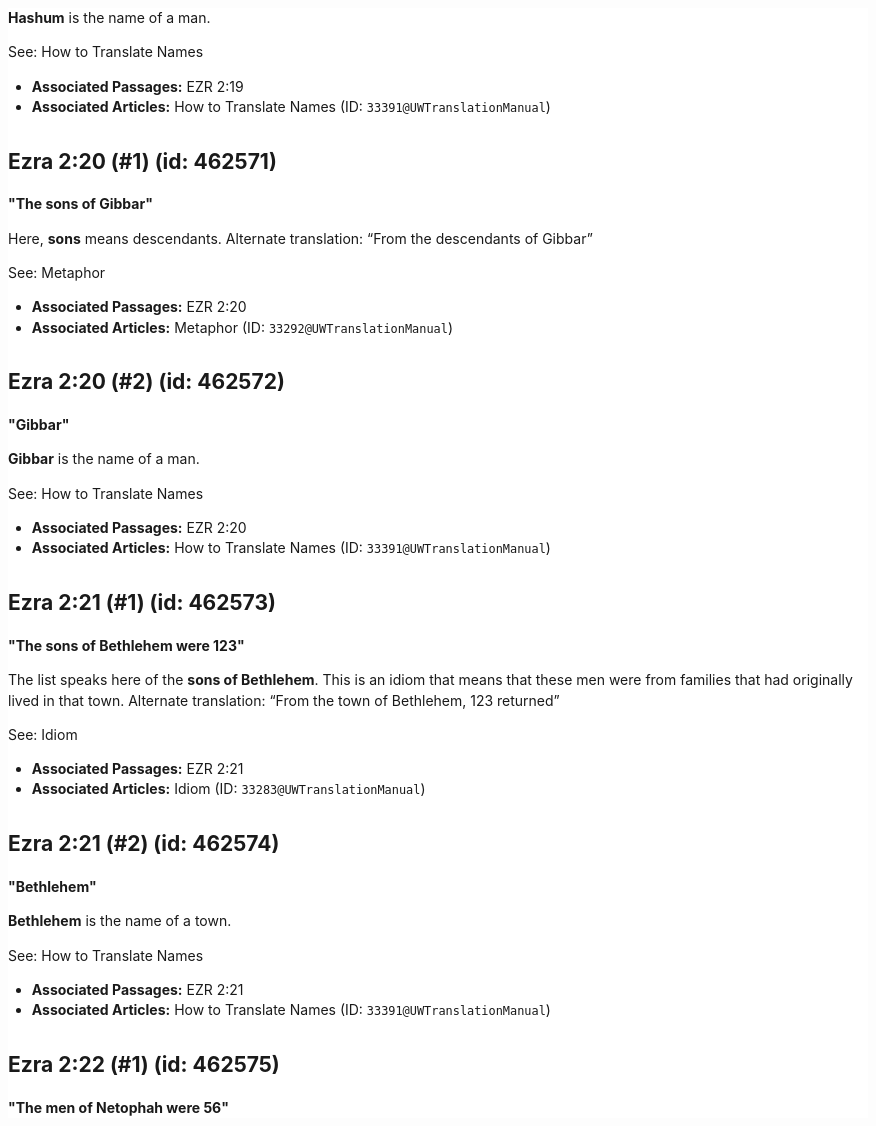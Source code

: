 **Hashum** is the name of a man.

See: How to Translate Names

* **Associated Passages:** EZR 2:19
* **Associated Articles:** How to Translate Names (ID: `33391@UWTranslationManual`)

## Ezra 2:20 (#1) (id: 462571)

**"The sons of Gibbar"**

Here, **sons** means descendants. Alternate translation: “From the descendants of Gibbar”

See: Metaphor

* **Associated Passages:** EZR 2:20
* **Associated Articles:** Metaphor (ID: `33292@UWTranslationManual`)

## Ezra 2:20 (#2) (id: 462572)

**"Gibbar"**

**Gibbar** is the name of a man.

See: How to Translate Names

* **Associated Passages:** EZR 2:20
* **Associated Articles:** How to Translate Names (ID: `33391@UWTranslationManual`)

## Ezra 2:21 (#1) (id: 462573)

**"The sons of Bethlehem were 123"**

The list speaks here of the **sons of Bethlehem**. This is an idiom that means that these men were from families that had originally lived in that town. Alternate translation: “From the town of Bethlehem, 123 returned”

See: Idiom

* **Associated Passages:** EZR 2:21
* **Associated Articles:** Idiom (ID: `33283@UWTranslationManual`)

## Ezra 2:21 (#2) (id: 462574)

**"Bethlehem"**

**Bethlehem** is the name of a town.

See: How to Translate Names

* **Associated Passages:** EZR 2:21
* **Associated Articles:** How to Translate Names (ID: `33391@UWTranslationManual`)

## Ezra 2:22 (#1) (id: 462575)

**"The men of Netophah were 56"**
